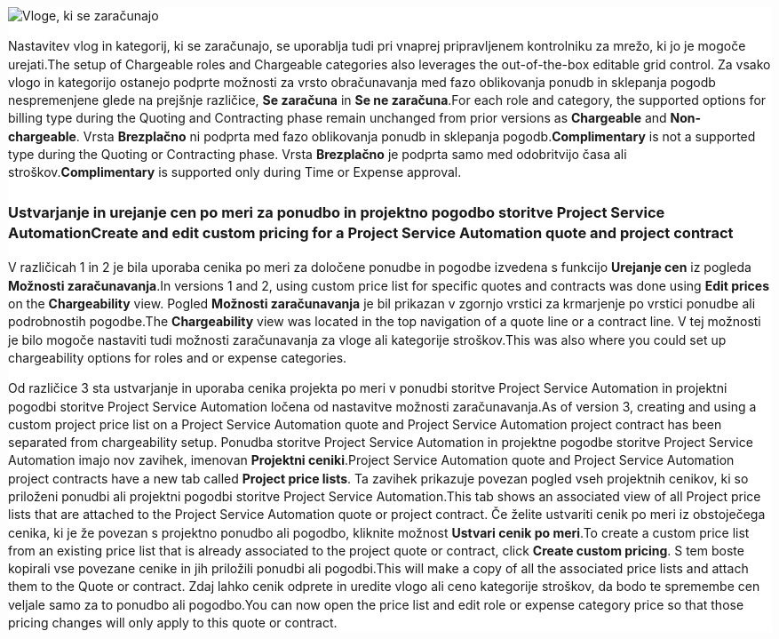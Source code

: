 ![Vloge, ki se zaračunajo](media/chargeable-12.png)
 
<span data-ttu-id="e7ff9-333">Nastavitev vlog in kategorij, ki se zaračunajo, se uporablja tudi pri vnaprej pripravljenem kontrolniku za mrežo, ki jo je mogoče urejati.</span><span class="sxs-lookup"><span data-stu-id="e7ff9-333">The setup of Chargeable roles and Chargeable categories also leverages the out-of-the-box editable grid control.</span></span> <span data-ttu-id="e7ff9-334">Za vsako vlogo in kategorijo ostanejo podprte možnosti za vrsto obračunavanja med fazo oblikovanja ponudb in sklepanja pogodb nespremenjene glede na prejšnje različice, **Se zaračuna** in **Se ne zaračuna**.</span><span class="sxs-lookup"><span data-stu-id="e7ff9-334">For each role and category, the supported options for billing type during the Quoting and Contracting phase remain unchanged from prior versions as **Chargeable** and **Non-chargeable**.</span></span> <span data-ttu-id="e7ff9-335">Vrsta **Brezplačno** ni podprta med fazo oblikovanja ponudb in sklepanja pogodb.</span><span class="sxs-lookup"><span data-stu-id="e7ff9-335">**Complimentary** is not a supported type during the Quoting or Contracting phase.</span></span> <span data-ttu-id="e7ff9-336">Vrsta **Brezplačno** je podprta samo med odobritvijo časa ali stroškov.</span><span class="sxs-lookup"><span data-stu-id="e7ff9-336">**Complimentary** is supported only during Time or Expense approval.</span></span>  
 
### <a name="create-and-edit-custom-pricing-for-a-project-service-automation-quote-and-project-contract"></a><span data-ttu-id="e7ff9-337">Ustvarjanje in urejanje cen po meri za ponudbo in projektno pogodbo storitve Project Service Automation</span><span class="sxs-lookup"><span data-stu-id="e7ff9-337">Create and edit custom pricing for a Project Service Automation quote and project contract</span></span>
<span data-ttu-id="e7ff9-338">V različicah 1 in 2 je bila uporaba cenika po meri za določene ponudbe in pogodbe izvedena s funkcijo **Urejanje cen** iz pogleda **Možnosti zaračunavanja**.</span><span class="sxs-lookup"><span data-stu-id="e7ff9-338">In versions 1 and 2, using custom price list for specific quotes and contracts was done using **Edit prices** on the **Chargeability** view.</span></span> <span data-ttu-id="e7ff9-339">Pogled **Možnosti zaračunavanja** je bil prikazan v zgornjo vrstici za krmarjenje po vrstici ponudbe ali podrobnostih pogodbe.</span><span class="sxs-lookup"><span data-stu-id="e7ff9-339">The **Chargeability** view was located in the top navigation of a quote line or a contract line.</span></span> <span data-ttu-id="e7ff9-340">V tej možnosti je bilo mogoče nastaviti tudi možnosti zaračunavanja za vloge ali kategorije stroškov.</span><span class="sxs-lookup"><span data-stu-id="e7ff9-340">This was also where you could set up chargeability options for roles and or expense categories.</span></span>

<span data-ttu-id="e7ff9-341">Od različice 3 sta ustvarjanje in uporaba cenika projekta po meri v ponudbi storitve Project Service Automation in projektni pogodbi storitve Project Service Automation ločena od nastavitve možnosti zaračunavanja.</span><span class="sxs-lookup"><span data-stu-id="e7ff9-341">As of version 3, creating and using a custom project price list on a Project Service Automation quote and Project Service Automation project contract has been separated from chargeability setup.</span></span> <span data-ttu-id="e7ff9-342">Ponudba storitve Project Service Automation in projektne pogodbe storitve Project Service Automation imajo nov zavihek, imenovan **Projektni ceniki**.</span><span class="sxs-lookup"><span data-stu-id="e7ff9-342">Project Service Automation quote and Project Service Automation project contracts have a new tab called **Project price lists**.</span></span> <span data-ttu-id="e7ff9-343">Ta zavihek prikazuje povezan pogled vseh projektnih cenikov, ki so priloženi ponudbi ali projektni pogodbi storitve Project Service Automation.</span><span class="sxs-lookup"><span data-stu-id="e7ff9-343">This tab shows an associated view of all Project price lists that are attached to the Project Service Automation quote or project contract.</span></span> <span data-ttu-id="e7ff9-344">Če želite ustvariti cenik po meri iz obstoječega cenika, ki je že povezan s projektno ponudbo ali pogodbo, kliknite možnost **Ustvari cenik po meri**.</span><span class="sxs-lookup"><span data-stu-id="e7ff9-344">To create a custom price list from an existing price list that is already associated to the project quote or contract, click **Create custom pricing**.</span></span> <span data-ttu-id="e7ff9-345">S tem boste kopirali vse povezane cenike in jih priložili ponudbi ali pogodbi.</span><span class="sxs-lookup"><span data-stu-id="e7ff9-345">This will make a copy of all the associated price lists and attach them to the Quote or contract.</span></span> <span data-ttu-id="e7ff9-346">Zdaj lahko cenik odprete in uredite vlogo ali ceno kategorije stroškov, da bodo te spremembe cen veljale samo za to ponudbo ali pogodbo.</span><span class="sxs-lookup"><span data-stu-id="e7ff9-346">You can now open the price list and edit role or expense category price so that those pricing changes will only apply to this quote or contract.</span></span> 
  